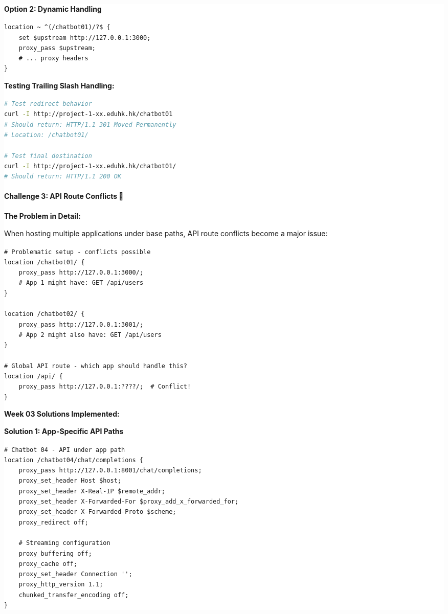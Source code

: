 **Option 2: Dynamic Handling**
```nginx
location ~ ^(/chatbot01)/?$ {
    set $upstream http://127.0.0.1:3000;
    proxy_pass $upstream;
    # ... proxy headers
}
```

**Testing Trailing Slash Handling:**
```bash
# Test redirect behavior
curl -I http://project-1-xx.eduhk.hk/chatbot01
# Should return: HTTP/1.1 301 Moved Permanently
# Location: /chatbot01/

# Test final destination
curl -I http://project-1-xx.eduhk.hk/chatbot01/
# Should return: HTTP/1.1 200 OK
```

#### Challenge 3: API Route Conflicts 🔀

**The Problem in Detail:**

When hosting multiple applications under base paths, API route conflicts become a major issue:

```nginx
# Problematic setup - conflicts possible
location /chatbot01/ {
    proxy_pass http://127.0.0.1:3000/;
    # App 1 might have: GET /api/users
}

location /chatbot02/ {
    proxy_pass http://127.0.0.1:3001/;
    # App 2 might also have: GET /api/users
}

# Global API route - which app should handle this?
location /api/ {
    proxy_pass http://127.0.0.1:????/;  # Conflict!
}
```

**Week 03 Solutions Implemented:**

**Solution 1: App-Specific API Paths**
```nginx
# Chatbot 04 - API under app path
location /chatbot04/chat/completions {
    proxy_pass http://127.0.0.1:8001/chat/completions;
    proxy_set_header Host $host;
    proxy_set_header X-Real-IP $remote_addr;
    proxy_set_header X-Forwarded-For $proxy_add_x_forwarded_for;
    proxy_set_header X-Forwarded-Proto $scheme;
    proxy_redirect off;
    
    # Streaming configuration
    proxy_buffering off;
    proxy_cache off;
    proxy_set_header Connection '';
    proxy_http_version 1.1;
    chunked_transfer_encoding off;
}
```
